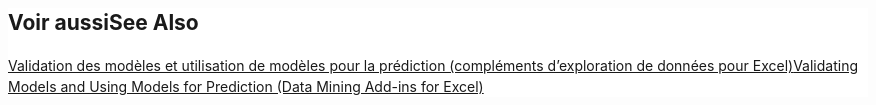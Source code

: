 ## <a name="see-also"></a><span data-ttu-id="5eb5c-212">Voir aussi</span><span class="sxs-lookup"><span data-stu-id="5eb5c-212">See Also</span></span>  
 [<span data-ttu-id="5eb5c-213">Validation des modèles et utilisation de modèles pour la prédiction &#40;compléments d’exploration de données pour Excel&#41;</span><span class="sxs-lookup"><span data-stu-id="5eb5c-213">Validating Models and Using Models for Prediction &#40;Data Mining Add-ins for Excel&#41;</span></span>](validating-models-and-using-models-for-prediction-data-mining-add-ins-for-excel.md)  
  
  
